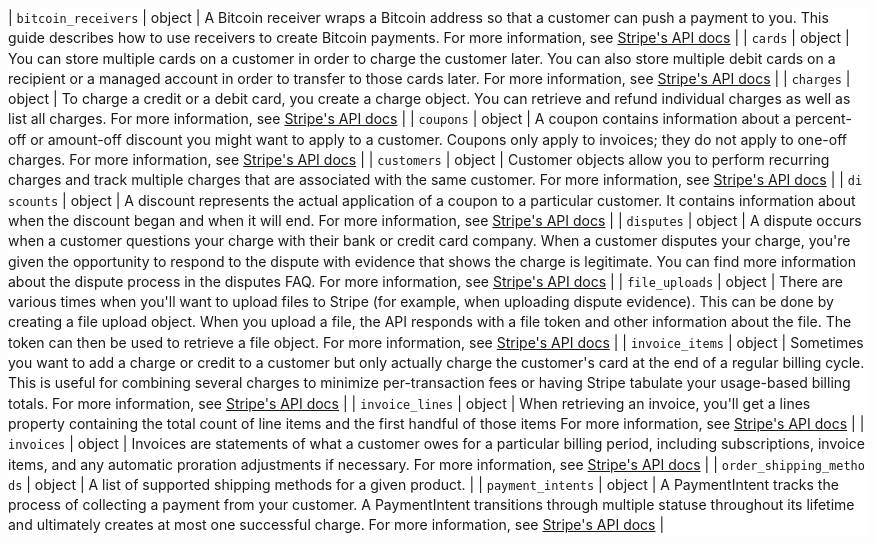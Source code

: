 | `bitcoin_receivers`               | object | A Bitcoin receiver wraps a Bitcoin address so that a customer can push a payment to you. This guide describes how to use receivers to create Bitcoin payments. For more information, see [Stripe's API docs](https://stripe.com/docs/api#bitcoin_receivers)                                                                                                                                                          |
| `cards`                           | object | You can store multiple cards on a customer in order to charge the customer later. You can also store multiple debit cards on a recipient or a managed account in order to transfer to those cards later. For more information, see [Stripe's API docs](https://stripe.com/docs/api#cards)                                                                                                                            |
| `charges`                         | object | To charge a credit or a debit card, you create a charge object. You can retrieve and refund individual charges as well as list all charges. For more information, see [Stripe's API docs](https://stripe.com/docs/api#charges)                                                                                                                                                                                       |
| `coupons`                         | object | A coupon contains information about a percent-off or amount-off discount you might want to apply to a customer. Coupons only apply to invoices; they do not apply to one-off charges. For more information, see [Stripe's API docs](https://stripe.com/docs/api#coupons)                                                                                                                                             |
| `customers`                       | object | Customer objects allow you to perform recurring charges and track multiple charges that are associated with the same customer. For more information, see [Stripe's API docs](https://stripe.com/docs/api#customers)                                                                                                                                                                                                  |
| `discounts`                       | object | A discount represents the actual application of a coupon to a particular customer. It contains information about when the discount began and when it will end. For more information, see [Stripe's API docs](https://stripe.com/docs/api#discounts)                                                                                                                                                                  |
| `disputes`                        | object | A dispute occurs when a customer questions your charge with their bank or credit card company. When a customer disputes your charge, you're given the opportunity to respond to the dispute with evidence that shows the charge is legitimate. You can find more information about the dispute process in the disputes FAQ. For more information, see [Stripe's API docs](https://stripe.com/docs/api#disputes)      |
| `file_uploads`                    | object | There are various times when you'll want to upload files to Stripe (for example, when uploading dispute evidence). This can be done by creating a file upload object. When you upload a file, the API responds with a file token and other information about the file. The token can then be used to retrieve a file object. For more information, see [Stripe's API docs](https://stripe.com/docs/api#file_uploads) |
| `invoice_items`                   | object | Sometimes you want to add a charge or credit to a customer but only actually charge the customer's card at the end of a regular billing cycle. This is useful for combining several charges to minimize per-transaction fees or having Stripe tabulate your usage-based billing totals. For more information, see [Stripe's API docs](https://stripe.com/docs/api#invoiceitems)                                      |
| `invoice_lines`                   | object | When retrieving an invoice, you'll get a lines property containing the total count of line items and the first handful of those items For more information, see [Stripe's API docs](https://stripe.com/docs/api#invoice_lines)                                                                                                                                                                                       |
| `invoices`                        | object | Invoices are statements of what a customer owes for a particular billing period, including subscriptions, invoice items, and any automatic proration adjustments if necessary. For more information, see [Stripe's API docs](https://stripe.com/docs/api#invoices)                                                                                                                                                   |
| `order_shipping_methods`          | object | A list of supported shipping methods for a given product.                                                                                                                                                                                                                                                                                                                                                            |
| `payment_intents`                 | object | A PaymentIntent tracks the process of collecting a payment from your customer. A PaymentIntent transitions through multiple statuse throughout its lifetime and ultimately creates at most one successful charge. For more information, see [Stripe's API docs](https://stripe.com/docs/api/payment_intents)                                                                                                         |